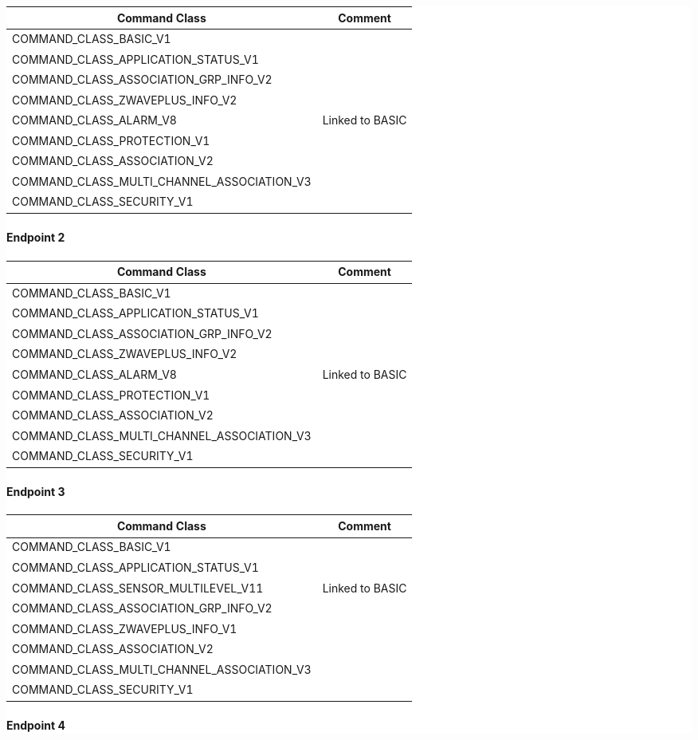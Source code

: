 | Command Class | Comment |
|---------------|---------|
| COMMAND_CLASS_BASIC_V1| |
| COMMAND_CLASS_APPLICATION_STATUS_V1| |
| COMMAND_CLASS_ASSOCIATION_GRP_INFO_V2| |
| COMMAND_CLASS_ZWAVEPLUS_INFO_V2| |
| COMMAND_CLASS_ALARM_V8| Linked to BASIC|
| COMMAND_CLASS_PROTECTION_V1| |
| COMMAND_CLASS_ASSOCIATION_V2| |
| COMMAND_CLASS_MULTI_CHANNEL_ASSOCIATION_V3| |
| COMMAND_CLASS_SECURITY_V1| |
#### Endpoint 2

| Command Class | Comment |
|---------------|---------|
| COMMAND_CLASS_BASIC_V1| |
| COMMAND_CLASS_APPLICATION_STATUS_V1| |
| COMMAND_CLASS_ASSOCIATION_GRP_INFO_V2| |
| COMMAND_CLASS_ZWAVEPLUS_INFO_V2| |
| COMMAND_CLASS_ALARM_V8| Linked to BASIC|
| COMMAND_CLASS_PROTECTION_V1| |
| COMMAND_CLASS_ASSOCIATION_V2| |
| COMMAND_CLASS_MULTI_CHANNEL_ASSOCIATION_V3| |
| COMMAND_CLASS_SECURITY_V1| |
#### Endpoint 3

| Command Class | Comment |
|---------------|---------|
| COMMAND_CLASS_BASIC_V1| |
| COMMAND_CLASS_APPLICATION_STATUS_V1| |
| COMMAND_CLASS_SENSOR_MULTILEVEL_V11| Linked to BASIC|
| COMMAND_CLASS_ASSOCIATION_GRP_INFO_V2| |
| COMMAND_CLASS_ZWAVEPLUS_INFO_V1| |
| COMMAND_CLASS_ASSOCIATION_V2| |
| COMMAND_CLASS_MULTI_CHANNEL_ASSOCIATION_V3| |
| COMMAND_CLASS_SECURITY_V1| |
#### Endpoint 4
